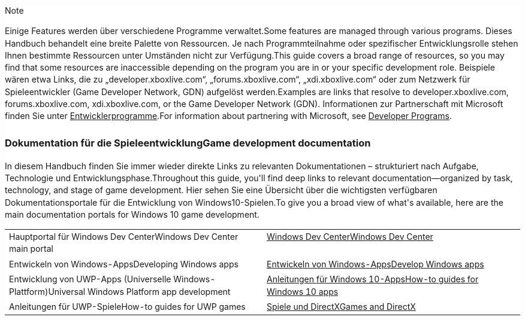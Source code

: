 > [!Note]
> <span data-ttu-id="55c05-121">Einige Features werden über verschiedene Programme verwaltet.</span><span class="sxs-lookup"><span data-stu-id="55c05-121">Some features are managed through various programs.</span></span> <span data-ttu-id="55c05-122">Dieses Handbuch behandelt eine breite Palette von Ressourcen. Je nach Programmteilnahme oder spezifischer Entwicklungsrolle stehen Ihnen bestimmte Ressourcen unter Umständen nicht zur Verfügung.</span><span class="sxs-lookup"><span data-stu-id="55c05-122">This guide covers a broad range of resources, so you may find that some resources are inaccessible depending on the program you are in or your specific development role.</span></span> <span data-ttu-id="55c05-123">Beispiele wären etwa Links, die zu „developer.xboxlive.com“, „forums.xboxlive.com“, „xdi.xboxlive.com“ oder zum Netzwerk für Spieleentwickler (Game Developer Network, GDN) aufgelöst werden.</span><span class="sxs-lookup"><span data-stu-id="55c05-123">Examples are links that resolve to developer.xboxlive.com, forums.xboxlive.com, xdi.xboxlive.com, or the Game Developer Network (GDN).</span></span> <span data-ttu-id="55c05-124">Informationen zur Partnerschaft mit Microsoft finden Sie unter [Entwicklerprogramme](#developer-programs).</span><span class="sxs-lookup"><span data-stu-id="55c05-124">For information about partnering with Microsoft, see [Developer Programs](#developer-programs).</span></span>


### <a name="game-development-documentation"></a><span data-ttu-id="55c05-125">Dokumentation für die Spieleentwicklung</span><span class="sxs-lookup"><span data-stu-id="55c05-125">Game development documentation</span></span>

<span data-ttu-id="55c05-126">In diesem Handbuch finden Sie immer wieder direkte Links zu relevanten Dokumentationen – strukturiert nach Aufgabe, Technologie und Entwicklungsphase.</span><span class="sxs-lookup"><span data-stu-id="55c05-126">Throughout this guide, you'll find deep links to relevant documentation—organized by task, technology, and stage of game development.</span></span> <span data-ttu-id="55c05-127">Hier sehen Sie eine Übersicht über die wichtigsten verfügbaren Dokumentationsportale für die Entwicklung von Windows10-Spielen.</span><span class="sxs-lookup"><span data-stu-id="55c05-127">To give you a broad view of what's available, here are the main documentation portals for Windows 10 game development.</span></span>

<table>
    <colgroup>
    <col width="50%" />
    <col width="50%" />
    </colgroup>
    <tr>
        <td><span data-ttu-id="55c05-128">Hauptportal für Windows Dev Center</span><span class="sxs-lookup"><span data-stu-id="55c05-128">Windows Dev Center main portal</span></span></td>
        <td><a href="https://dev.windows.com"><span data-ttu-id="55c05-129">Windows Dev Center</span><span class="sxs-lookup"><span data-stu-id="55c05-129">Windows Dev Center</span></span></a></td>
    </tr>
    <tr>
        <td><span data-ttu-id="55c05-130">Entwickeln von Windows-Apps</span><span class="sxs-lookup"><span data-stu-id="55c05-130">Developing Windows apps</span></span></td>
        <td><a href="https://dev.windows.com/develop"><span data-ttu-id="55c05-131">Entwickeln von Windows-Apps</span><span class="sxs-lookup"><span data-stu-id="55c05-131">Develop Windows apps</span></span></a></td>
    </tr>
    <tr>
        <td><span data-ttu-id="55c05-132">Entwicklung von UWP-Apps (Universelle Windows-Plattform)</span><span class="sxs-lookup"><span data-stu-id="55c05-132">Universal Windows Platform app development</span></span></td>
        <td><a href="https://msdn.microsoft.com/library/windows/apps/mt244352"><span data-ttu-id="55c05-133">Anleitungen für Windows 10-Apps</span><span class="sxs-lookup"><span data-stu-id="55c05-133">How-to guides for Windows 10 apps</span></span></a></td>
    </tr>
    <tr>
        <td><span data-ttu-id="55c05-134">Anleitungen für UWP-Spiele</span><span class="sxs-lookup"><span data-stu-id="55c05-134">How-to guides for UWP games</span></span></td>
        <td><a href="index.md"><span data-ttu-id="55c05-135">Spiele und DirectX</span><span class="sxs-lookup"><span data-stu-id="55c05-135">Games and DirectX</span></span></a> </td>
    </tr>
    <tr>